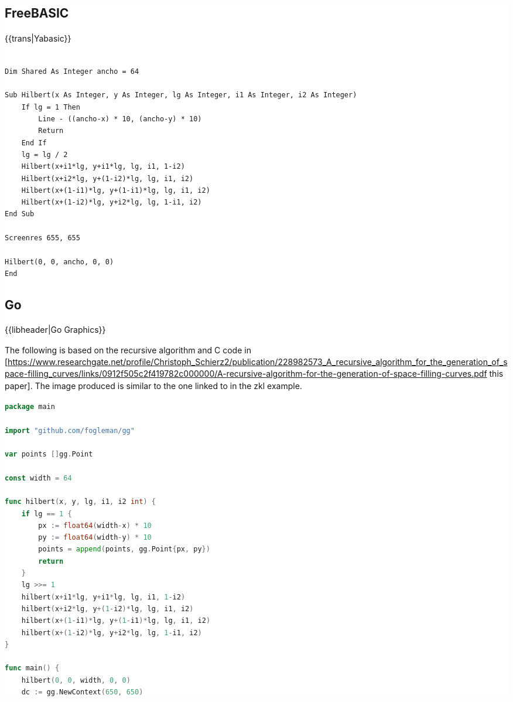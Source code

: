 
## FreeBASIC

{{trans|Yabasic}}

```freebasic

Dim Shared As Integer ancho = 64

Sub Hilbert(x As Integer, y As Integer, lg As Integer, i1 As Integer, i2 As Integer)
    If lg = 1 Then
        Line - ((ancho-x) * 10, (ancho-y) * 10)
        Return
    End If
    lg = lg / 2
    Hilbert(x+i1*lg, y+i1*lg, lg, i1, 1-i2)
    Hilbert(x+i2*lg, y+(1-i2)*lg, lg, i1, i2)
    Hilbert(x+(1-i1)*lg, y+(1-i1)*lg, lg, i1, i2)
    Hilbert(x+(1-i2)*lg, y+i2*lg, lg, 1-i1, i2)
End Sub

Screenres 655, 655

Hilbert(0, 0, ancho, 0, 0)
End

```



## Go

{{libheader|Go Graphics}}


The following is based on the recursive algorithm and C code in [https://www.researchgate.net/profile/Christoph_Schierz2/publication/228982573_A_recursive_algorithm_for_the_generation_of_space-filling_curves/links/0912f505c2f419782c000000/A-recursive-algorithm-for-the-generation-of-space-filling-curves.pdf this paper]. The image produced is similar to the one linked to in the zkl example.

```go
package main

import "github.com/fogleman/gg"

var points []gg.Point

const width = 64

func hilbert(x, y, lg, i1, i2 int) {
    if lg == 1 {
        px := float64(width-x) * 10
        py := float64(width-y) * 10
        points = append(points, gg.Point{px, py})
        return
    }
    lg >>= 1
    hilbert(x+i1*lg, y+i1*lg, lg, i1, 1-i2)
    hilbert(x+i2*lg, y+(1-i2)*lg, lg, i1, i2)
    hilbert(x+(1-i1)*lg, y+(1-i1)*lg, lg, i1, i2)
    hilbert(x+(1-i2)*lg, y+i2*lg, lg, 1-i1, i2)
}

func main() {
    hilbert(0, 0, width, 0, 0)
    dc := gg.NewContext(650, 650)
```